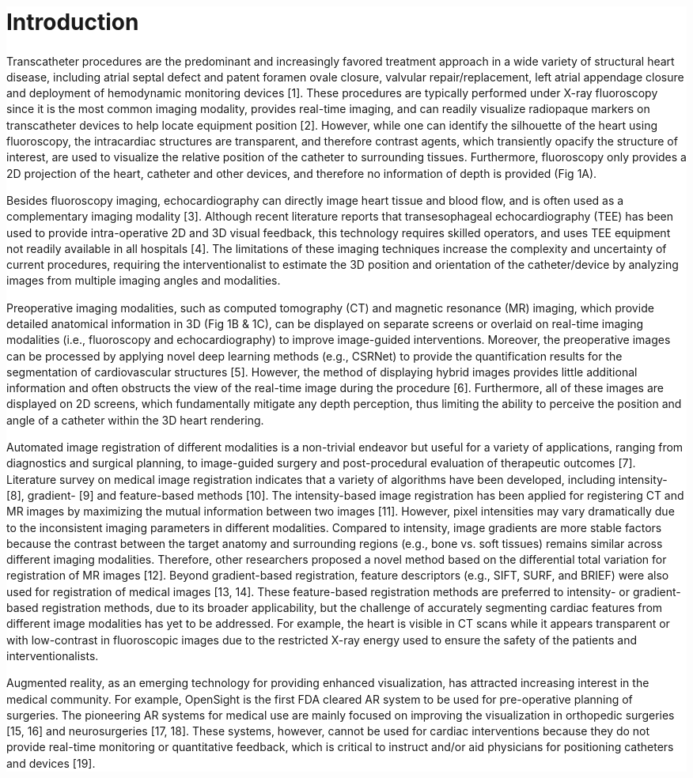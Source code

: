 # Introduction

Transcatheter procedures are the predominant and increasingly favored treatment approach in a wide variety of structural heart disease, including atrial septal defect and patent foramen ovale closure, valvular repair/replacement, left atrial appendage closure and deployment of hemodynamic monitoring devices [1]. These procedures are typically performed under X-ray fluoroscopy since it is the most common imaging modality, provides real-time imaging, and can readily visualize radiopaque markers on transcatheter devices to help locate equipment position [2]. However, while one can identify the silhouette of the heart using fluoroscopy, the intracardiac structures are transparent, and therefore contrast agents, which transiently opacify the structure of interest, are used to visualize the relative position of the catheter to surrounding tissues. Furthermore, fluoroscopy only provides a 2D projection of the heart, catheter and other devices, and therefore no information of depth is provided (Fig 1A).

Besides fluoroscopy imaging, echocardiography can directly image heart tissue and blood flow, and is often used as a complementary imaging modality [3]. Although recent literature reports that transesophageal echocardiography (TEE) has been used to provide intra-operative 2D and 3D visual feedback, this technology requires skilled operators, and uses TEE equipment not readily available in all hospitals [4]. The limitations of these imaging techniques increase the complexity and uncertainty of current procedures, requiring the interventionalist to estimate the 3D position and orientation of the catheter/device by analyzing images from multiple imaging angles and modalities.

Preoperative imaging modalities, such as computed tomography (CT) and magnetic resonance (MR) imaging, which provide detailed anatomical information in 3D (Fig 1B & 1C), can be displayed on separate screens or overlaid on real-time imaging modalities (i.e., fluoroscopy and echocardiography) to improve image-guided interventions. Moreover, the preoperative images can be processed by applying novel deep learning methods (e.g., CSRNet) to provide the quantification results for the segmentation of cardiovascular structures [5]. However, the method of displaying hybrid images provides little additional information and often obstructs the view of the real-time image during the procedure [6]. Furthermore, all of these images are displayed on 2D screens, which fundamentally mitigate any depth perception, thus limiting the ability to perceive the position and angle of a catheter within the 3D heart rendering.

Automated image registration of different modalities is a non-trivial endeavor but useful for a variety of applications, ranging from diagnostics and surgical planning, to image-guided surgery and post-procedural evaluation of therapeutic outcomes [7]. Literature survey on medical image registration indicates that a variety of algorithms have been developed, including intensity- [8], gradient- [9] and feature-based methods [10]. The intensity-based image registration has been applied for registering CT and MR images by maximizing the mutual information between two images [11]. However, pixel intensities may vary dramatically due to the inconsistent imaging parameters in different modalities. Compared to intensity, image gradients are more stable factors because the contrast between the target anatomy and surrounding regions (e.g., bone vs. soft tissues) remains similar across different imaging modalities. Therefore, other researchers proposed a novel method based on the differential total variation for registration of MR images [12]. Beyond gradient-based registration, feature descriptors (e.g., SIFT, SURF, and BRIEF) were also used for registration of medical images [13, 14]. These feature-based registration methods are preferred to intensity- or gradient-based registration methods, due to its broader applicability, but the challenge of accurately segmenting cardiac features from different image modalities has yet to be addressed. For example, the heart is visible in CT scans while it appears transparent or with low-contrast in fluoroscopic images due to the restricted X-ray energy used to ensure the safety of the patients and interventionalists.

Augmented reality, as an emerging technology for providing enhanced visualization, has attracted increasing interest in the medical community. For example, OpenSight is the first FDA cleared AR system to be used for pre-operative planning of surgeries. The pioneering AR systems for medical use are mainly focused on improving the visualization in orthopedic surgeries [15, 16] and neurosurgeries [17, 18]. These systems, however, cannot be used for cardiac interventions because they do not provide real-time monitoring or quantitative feedback, which is critical to instruct and/or aid physicians for positioning catheters and devices [19].
